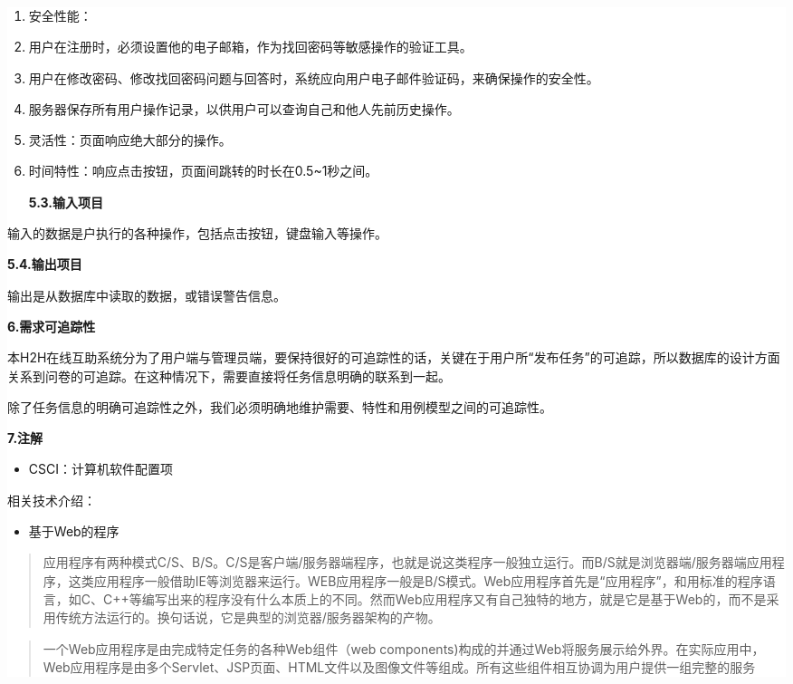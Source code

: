 1.  安全性能：

2.  用户在注册时，必须设置他的电子邮箱，作为找回密码等敏感操作的验证工具。

3.  用户在修改密码、修改找回密码问题与回答时，系统应向用户电子邮件验证码，来确保操作的安全性。

4.  服务器保存所有用户操作记录，以供用户可以查询自己和他人先前历史操作。

5.  灵活性：页面响应绝大部分的操作。

6.  时间特性：响应点击按钮，页面间跳转的时长在0.5\~1秒之间。

    **5.3.输入项目**

输入的数据是户执行的各种操作，包括点击按钮，键盘输入等操作。

**5.4.输出项目**

输出是从数据库中读取的数据，或错误警告信息。

**6.需求可追踪性**

本H2H在线互助系统分为了用户端与管理员端，要保持很好的可追踪性的话，关键在于用户所“发布任务”的可追踪，所以数据库的设计方面关系到问卷的可追踪。在这种情况下，需要直接将任务信息明确的联系到一起。

除了任务信息的明确可追踪性之外，我们必须明确地维护需要、特性和用例模型之间的可追踪性。

**7.注解**

-   CSCI：计算机软件配置项

相关技术介绍：

-   基于Web的程序

>   应用程序有两种模式C/S、B/S。C/S是客户端/服务器端程序，也就是说这类程序一般独立运行。而B/S就是浏览器端/服务器端应用程序，这类应用程序一般借助IE等浏览器来运行。WEB应用程序一般是B/S模式。Web应用程序首先是“应用程序”，和用标准的程序语言，如C、C++等编写出来的程序没有什么本质上的不同。然而Web应用程序又有自己独特的地方，就是它是基于Web的，而不是采用传统方法运行的。换句话说，它是典型的浏览器/服务器架构的产物。

>   一个Web应用程序是由完成特定任务的各种Web组件（web
>   components)构成的并通过Web将服务展示给外界。在实际应用中，Web应用程序是由多个Servlet、JSP页面、HTML文件以及图像文件等组成。所有这些组件相互协调为用户提供一组完整的服务
